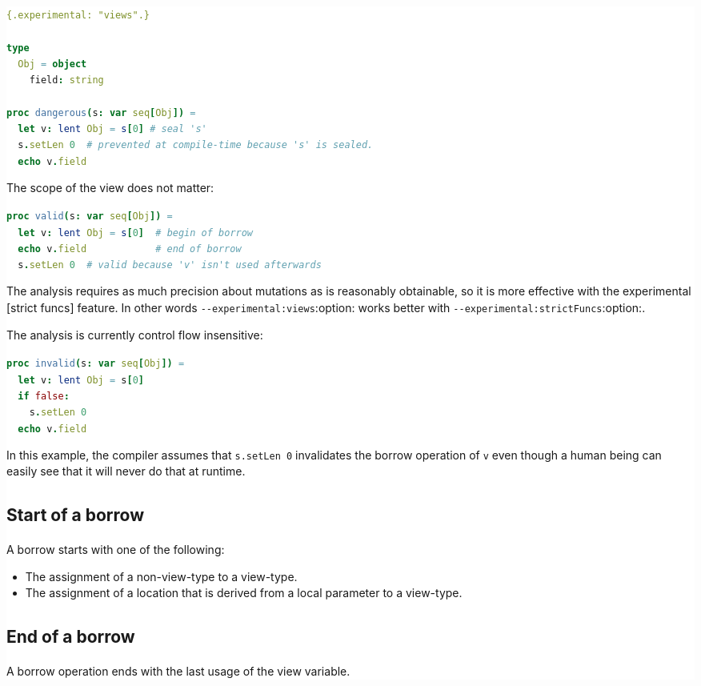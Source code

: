   ```nim
  {.experimental: "views".}

  type
    Obj = object
      field: string

  proc dangerous(s: var seq[Obj]) =
    let v: lent Obj = s[0] # seal 's'
    s.setLen 0  # prevented at compile-time because 's' is sealed.
    echo v.field
  ```


The scope of the view does not matter:

  ```nim
  proc valid(s: var seq[Obj]) =
    let v: lent Obj = s[0]  # begin of borrow
    echo v.field            # end of borrow
    s.setLen 0  # valid because 'v' isn't used afterwards
  ```


The analysis requires as much precision about mutations as is reasonably obtainable,
so it is more effective with the experimental [strict funcs]
feature. In other words `--experimental:views`:option: works better
with `--experimental:strictFuncs`:option:.

The analysis is currently control flow insensitive:

  ```nim
  proc invalid(s: var seq[Obj]) =
    let v: lent Obj = s[0]
    if false:
      s.setLen 0
    echo v.field
  ```

In this example, the compiler assumes that `s.setLen 0` invalidates the
borrow operation of `v` even though a human being can easily see that it
will never do that at runtime.


Start of a borrow
-----------------

A borrow starts with one of the following:

- The assignment of a non-view-type to a view-type.
- The assignment of a location that is derived from a local parameter
  to a view-type.


End of a borrow
---------------

A borrow operation ends with the last usage of the view variable.

